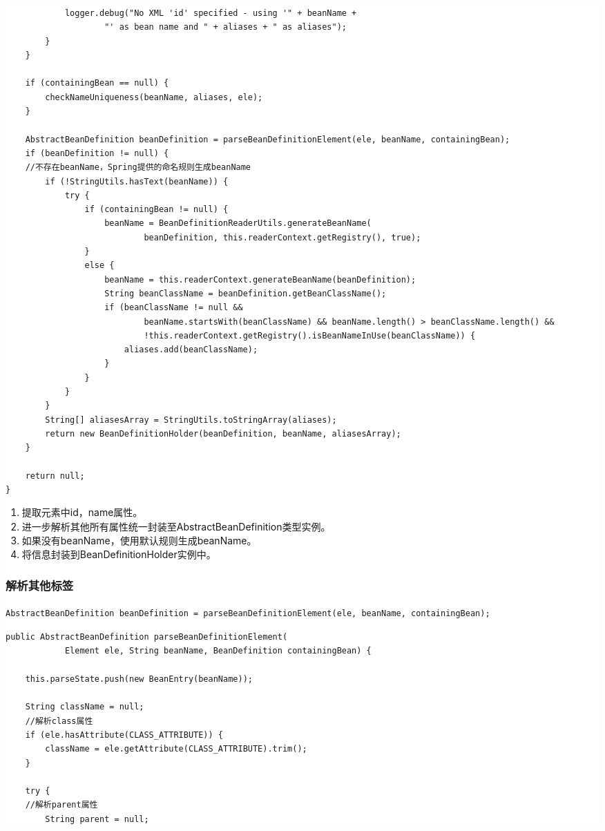 ```
			logger.debug("No XML 'id' specified - using '" + beanName +
					"' as bean name and " + aliases + " as aliases");
		}
	}

	if (containingBean == null) {
		checkNameUniqueness(beanName, aliases, ele);
	}

	AbstractBeanDefinition beanDefinition = parseBeanDefinitionElement(ele, beanName, containingBean);
	if (beanDefinition != null) {
	//不存在beanName，Spring提供的命名规则生成beanName
		if (!StringUtils.hasText(beanName)) {
			try {
				if (containingBean != null) {
					beanName = BeanDefinitionReaderUtils.generateBeanName(
							beanDefinition, this.readerContext.getRegistry(), true);
				}
				else {
					beanName = this.readerContext.generateBeanName(beanDefinition);
					String beanClassName = beanDefinition.getBeanClassName();
					if (beanClassName != null &&
							beanName.startsWith(beanClassName) && beanName.length() > beanClassName.length() &&
							!this.readerContext.getRegistry().isBeanNameInUse(beanClassName)) {
						aliases.add(beanClassName);
					}
				}
			}
		}
		String[] aliasesArray = StringUtils.toStringArray(aliases);
		return new BeanDefinitionHolder(beanDefinition, beanName, aliasesArray);
	}

	return null;
}
```

1. 提取元素中id，name属性。
2. 进一步解析其他所有属性统一封装至AbstractBeanDefinition类型实例。
3. 如果没有beanName，使用默认规则生成beanName。
4. 将信息封装到BeanDefinitionHolder实例中。

### 解析其他标签

`AbstractBeanDefinition beanDefinition = parseBeanDefinitionElement(ele, beanName, containingBean);`

```
public AbstractBeanDefinition parseBeanDefinitionElement(
			Element ele, String beanName, BeanDefinition containingBean) {

	this.parseState.push(new BeanEntry(beanName));

	String className = null;
	//解析class属性
	if (ele.hasAttribute(CLASS_ATTRIBUTE)) {
		className = ele.getAttribute(CLASS_ATTRIBUTE).trim();
	}

	try {
	//解析parent属性
		String parent = null;
```